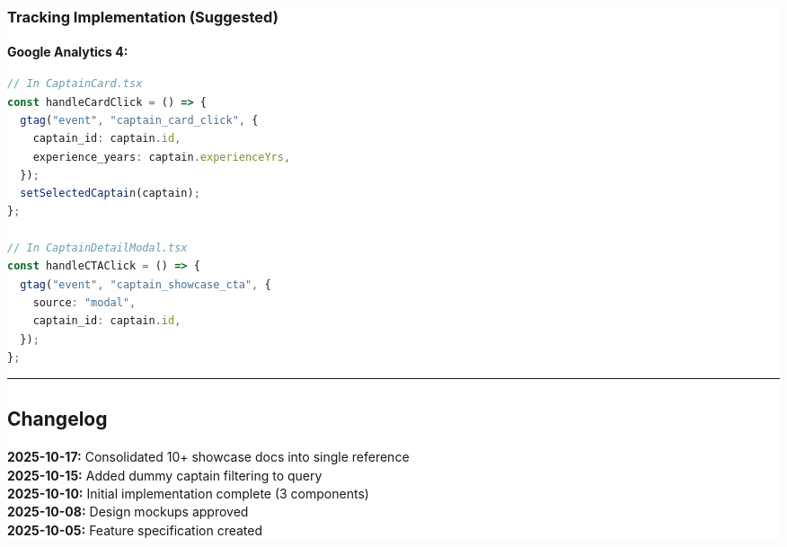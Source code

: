 ### Tracking Implementation (Suggested)

**Google Analytics 4:**

```typescript
// In CaptainCard.tsx
const handleCardClick = () => {
  gtag("event", "captain_card_click", {
    captain_id: captain.id,
    experience_years: captain.experienceYrs,
  });
  setSelectedCaptain(captain);
};

// In CaptainDetailModal.tsx
const handleCTAClick = () => {
  gtag("event", "captain_showcase_cta", {
    source: "modal",
    captain_id: captain.id,
  });
};
```

---

## Changelog

**2025-10-17:** Consolidated 10+ showcase docs into single reference  
**2025-10-15:** Added dummy captain filtering to query  
**2025-10-10:** Initial implementation complete (3 components)  
**2025-10-08:** Design mockups approved  
**2025-10-05:** Feature specification created
